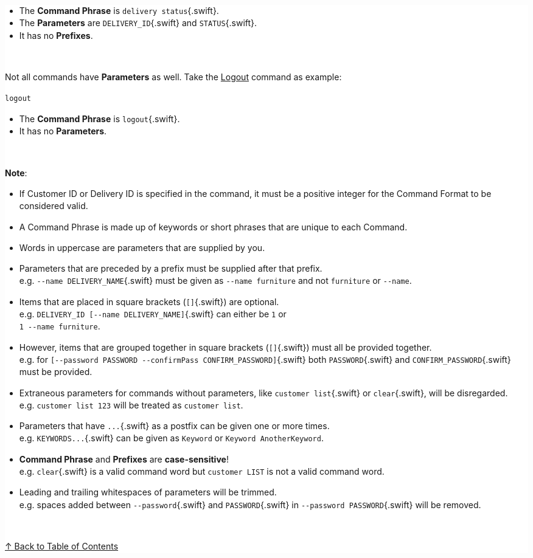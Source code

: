 * The **Command Phrase** is `delivery status`{.swift}.
* The **Parameters** are `DELIVERY_ID`{.swift} and `STATUS`{.swift}.
* It has no **Prefixes**.

<br />

Not all commands have **Parameters** as well. Take the
[Logout](#logout) command as example:

```swift
logout
```

* The **Command Phrase** is `logout`{.swift}.
* It has no **Parameters**.

<div style="page-break-after: always;"></div>

<br/>

<box type="note" background-color="#dff0d8" border-color="#d6e9c6" icon=":information_source:">

**Note**:

* If Customer ID or Delivery ID is specified in the command, it must be a positive integer for the Command Format to be
  considered valid.
* A Command Phrase is made up of keywords or short phrases that are unique to each Command.
* Words in uppercase are parameters that are supplied by you.
* Parameters that are preceded by a prefix must be supplied after that prefix.<br/>e.g. `--name DELIVERY_NAME`{.swift}
  must be given as `--name furniture` and not `furniture` or `--name`.
* Items that are placed in square brackets (`[]`{.swift}) are optional. <br/>e.g. `DELIVERY_ID [--name DELIVERY_NAME]`{.swift} can either be `1` or <br/>`1 --name furniture`.
* However, items that are grouped together in square brackets (`[]`{.swift}) must all be provided together.
  <br/>e.g. for `[--password PASSWORD --confirmPass CONFIRM_PASSWORD]`{.swift} both `PASSWORD`{.swift} and
  `CONFIRM_PASSWORD`{.swift} must be provided.
* Extraneous parameters for commands without parameters, like `customer list`{.swift} or `clear`{.swift}, will be disregarded. <br/>e.g. `customer list 123` will be treated as `customer list`.
* Parameters that have `...`{.swift} as a postfix can be given one or more times.<br/>e.g. `KEYWORDS...`{.swift} can be
  given as `Keyword` or `Keyword AnotherKeyword`.
* **Command Phrase** and **Prefixes** are **case-sensitive**! <br/>e.g. `clear`{.swift} is a valid command word but
  `customer LIST` is not a valid command word.
* Leading and trailing whitespaces of parameters will be trimmed.<br/>e.g. spaces added between `--password`{.swift}
  and `PASSWORD`{.swift} in `--password PASSWORD`{.swift} will be removed.

  </box>

<br/>

[&uarr; Back to Table of Contents](#table-of-contents)
